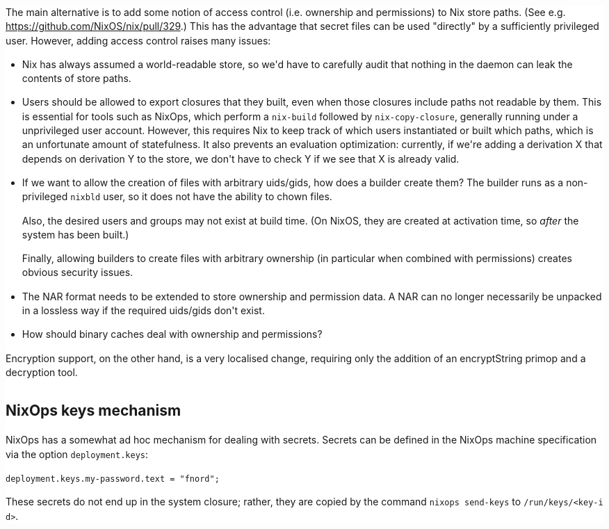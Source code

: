 The main alternative is to add some notion of access control
(i.e. ownership and permissions) to Nix store paths. (See
e.g. https://github.com/NixOS/nix/pull/329.) This has the advantage
that secret files can be used "directly" by a sufficiently privileged
user. However, adding access control raises many issues:

* Nix has always assumed a world-readable store, so we'd have to
  carefully audit that nothing in the daemon can leak the contents of
  store paths.

* Users should be allowed to export closures that they built, even
  when those closures include paths not readable by them. This is
  essential for tools such as NixOps, which perform a `nix-build`
  followed by `nix-copy-closure`, generally running under a
  unprivileged user account. However, this requires Nix to keep track
  of which users instantiated or built which paths, which is an
  unfortunate amount of statefulness. It also prevents an evaluation
  optimization: currently, if we're adding a derivation X that depends
  on derivation Y to the store, we don't have to check Y if we see
  that X is already valid.

* If we want to allow the creation of files with arbitrary uids/gids,
  how does a builder create them? The builder runs as a non-privileged
  `nixbld` user, so it does not have the ability to chown files.

  Also, the desired users and groups may not exist at build time. (On
  NixOS, they are created at activation time, so *after* the system
  has been built.)

  Finally, allowing builders to create files with arbitrary ownership
  (in particular when combined with permissions) creates obvious
  security issues.

* The NAR format needs to be extended to store ownership and
  permission data. A NAR can no longer necessarily be unpacked in a
  lossless way if the required uids/gids don't exist.

* How should binary caches deal with ownership and permissions?

Encryption support, on the other hand, is a very localised change,
requiring only the addition of an encryptString primop and a
decryption tool.

## NixOps keys mechanism

NixOps has a somewhat ad hoc mechanism for dealing with
secrets. Secrets can be defined in the NixOps machine specification
via the option `deployment.keys`:

```
deployment.keys.my-password.text = "fnord";
```

These secrets do not end up in the system closure; rather, they are
copied by the command `nixops send-keys` to `/run/keys/<key-id>`.
